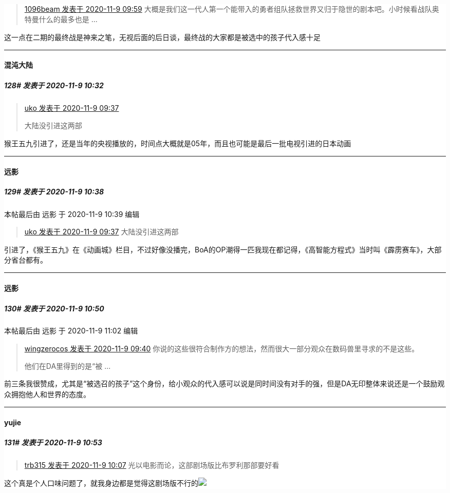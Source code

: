 
<blockquote><a href="httphttps://bbs.saraba1st.com/2b/forum.php?mod=redirect&amp;goto=findpost&amp;pid=49330729&amp;ptid=1970818" target="_blank">1096beam 发表于 2020-11-9 09:59</a>
大概是我们这一代人第一个能带入的勇者组队拯救世界又归于隐世的剧本吧。小时候看战队奥特曼什么的最多也是 ...</blockquote>
这一点在二期的最终战是神来之笔，无视后面的后日谈，最终战的大家都是被选中的孩子代入感十足


-----

####  混沌大陆  
##### 128#       发表于 2020-11-9 10:32


<blockquote><a href="httphttps://bbs.saraba1st.com/2b/forum.php?mod=redirect&amp;goto=findpost&amp;pid=49330484&amp;ptid=1970818" target="_blank">uko 发表于 2020-11-9 09:37</a>

大陆没引进这两部</blockquote>
猴王五九引进了，还是当年的央视播放的，时间点大概就是05年，而且也可能是最后一批电视引进的日本动画


-----

####  远影  
##### 129#       发表于 2020-11-9 10:38


 本帖最后由 远影 于 2020-11-9 10:39 编辑 
<blockquote><a href="httphttps://bbs.saraba1st.com/2b/forum.php?mod=redirect&amp;goto=findpost&amp;pid=49330484&amp;ptid=1970818" target="_blank">uko 发表于 2020-11-9 09:37</a>
大陆没引进这两部</blockquote>
引进了，《猴王五九》在《动画城》栏目，不过好像没播完，BoA的OP潮得一匹我现在都记得，《高智能方程式》当时叫《霹雳赛车》，大部分省台都有。


-----

####  远影  
##### 130#       发表于 2020-11-9 10:50


 本帖最后由 远影 于 2020-11-9 11:02 编辑 
<blockquote><a href="httphttps://bbs.saraba1st.com/2b/forum.php?mod=redirect&amp;goto=findpost&amp;pid=49330513&amp;ptid=1970818" target="_blank">wingzerocos 发表于 2020-11-9 09:40</a>
你说的这些很符合制作方的想法，然而很大一部分观众在数码兽里寻求的不是这些。


他们在DA里得到的是“被 ...</blockquote>
前三条我很赞成，尤其是“被选召的孩子”这个身份，给小观众的代入感可以说是同时间没有对手的强，但是DA无印整体来说还是一个鼓励观众拥抱他人和世界的态度。


-----

####  yujie  
##### 131#       发表于 2020-11-9 10:53


<blockquote><a href="httphttps://bbs.saraba1st.com/2b/forum.php?mod=redirect&amp;goto=findpost&amp;pid=49330837&amp;ptid=1970818" target="_blank">trb315 发表于 2020-11-9 10:07</a>
光以电影而论，这部剧场版比布罗利那部要好看</blockquote>
这个真是个人口味问题了，就我身边都是觉得这剧场版不行的<img src="https://static.saraba1st.com/image/smiley/face2017/068.png" referrerpolicy="no-referrer">
